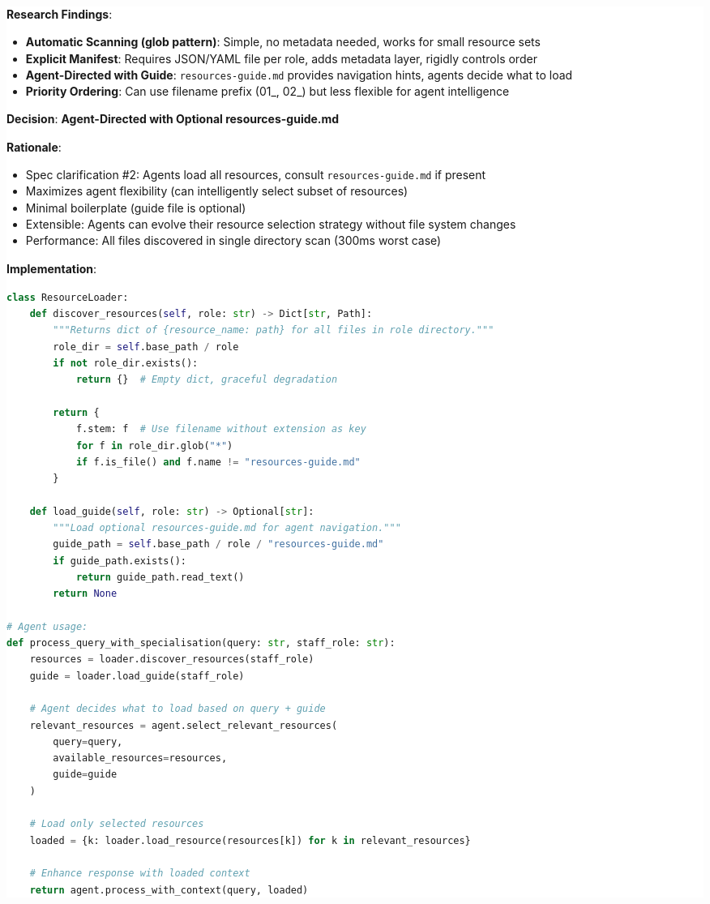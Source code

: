 **Research Findings**:
- **Automatic Scanning (glob pattern)**: Simple, no metadata needed, works for small resource sets
- **Explicit Manifest**: Requires JSON/YAML file per role, adds metadata layer, rigidly controls order
- **Agent-Directed with Guide**: `resources-guide.md` provides navigation hints, agents decide what to load
- **Priority Ordering**: Can use filename prefix (01_, 02_) but less flexible for agent intelligence

**Decision**: **Agent-Directed with Optional resources-guide.md**

**Rationale**:
- Spec clarification #2: Agents load all resources, consult `resources-guide.md` if present
- Maximizes agent flexibility (can intelligently select subset of resources)
- Minimal boilerplate (guide file is optional)
- Extensible: Agents can evolve their resource selection strategy without file system changes
- Performance: All files discovered in single directory scan (300ms worst case)

**Implementation**:
```python
class ResourceLoader:
    def discover_resources(self, role: str) -> Dict[str, Path]:
        """Returns dict of {resource_name: path} for all files in role directory."""
        role_dir = self.base_path / role
        if not role_dir.exists():
            return {}  # Empty dict, graceful degradation

        return {
            f.stem: f  # Use filename without extension as key
            for f in role_dir.glob("*")
            if f.is_file() and f.name != "resources-guide.md"
        }

    def load_guide(self, role: str) -> Optional[str]:
        """Load optional resources-guide.md for agent navigation."""
        guide_path = self.base_path / role / "resources-guide.md"
        if guide_path.exists():
            return guide_path.read_text()
        return None

# Agent usage:
def process_query_with_specialisation(query: str, staff_role: str):
    resources = loader.discover_resources(staff_role)
    guide = loader.load_guide(staff_role)

    # Agent decides what to load based on query + guide
    relevant_resources = agent.select_relevant_resources(
        query=query,
        available_resources=resources,
        guide=guide
    )

    # Load only selected resources
    loaded = {k: loader.load_resource(resources[k]) for k in relevant_resources}

    # Enhance response with loaded context
    return agent.process_with_context(query, loaded)
```
